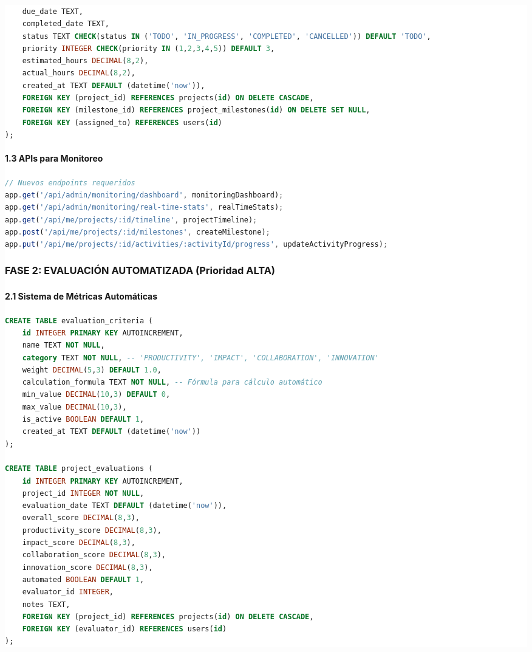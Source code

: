 ```sql
    due_date TEXT,
    completed_date TEXT,
    status TEXT CHECK(status IN ('TODO', 'IN_PROGRESS', 'COMPLETED', 'CANCELLED')) DEFAULT 'TODO',
    priority INTEGER CHECK(priority IN (1,2,3,4,5)) DEFAULT 3,
    estimated_hours DECIMAL(8,2),
    actual_hours DECIMAL(8,2),
    created_at TEXT DEFAULT (datetime('now')),
    FOREIGN KEY (project_id) REFERENCES projects(id) ON DELETE CASCADE,
    FOREIGN KEY (milestone_id) REFERENCES project_milestones(id) ON DELETE SET NULL,
    FOREIGN KEY (assigned_to) REFERENCES users(id)
);
```

#### **1.3 APIs para Monitoreo**
```typescript
// Nuevos endpoints requeridos
app.get('/api/admin/monitoring/dashboard', monitoringDashboard);
app.get('/api/admin/monitoring/real-time-stats', realTimeStats);
app.get('/api/me/projects/:id/timeline', projectTimeline);
app.post('/api/me/projects/:id/milestones', createMilestone);
app.put('/api/me/projects/:id/activities/:activityId/progress', updateActivityProgress);
```

### **FASE 2: EVALUACIÓN AUTOMATIZADA (Prioridad ALTA)**

#### **2.1 Sistema de Métricas Automáticas**
```sql
CREATE TABLE evaluation_criteria (
    id INTEGER PRIMARY KEY AUTOINCREMENT,
    name TEXT NOT NULL,
    category TEXT NOT NULL, -- 'PRODUCTIVITY', 'IMPACT', 'COLLABORATION', 'INNOVATION'
    weight DECIMAL(5,3) DEFAULT 1.0,
    calculation_formula TEXT NOT NULL, -- Fórmula para cálculo automático
    min_value DECIMAL(10,3) DEFAULT 0,
    max_value DECIMAL(10,3),
    is_active BOOLEAN DEFAULT 1,
    created_at TEXT DEFAULT (datetime('now'))
);

CREATE TABLE project_evaluations (
    id INTEGER PRIMARY KEY AUTOINCREMENT,
    project_id INTEGER NOT NULL,
    evaluation_date TEXT DEFAULT (datetime('now')),
    overall_score DECIMAL(8,3),
    productivity_score DECIMAL(8,3),
    impact_score DECIMAL(8,3),
    collaboration_score DECIMAL(8,3),
    innovation_score DECIMAL(8,3),
    automated BOOLEAN DEFAULT 1,
    evaluator_id INTEGER,
    notes TEXT,
    FOREIGN KEY (project_id) REFERENCES projects(id) ON DELETE CASCADE,
    FOREIGN KEY (evaluator_id) REFERENCES users(id)
);
```
